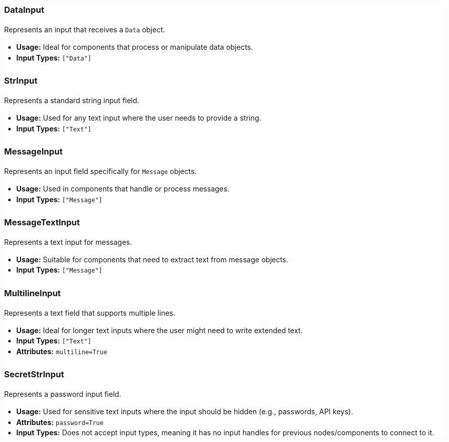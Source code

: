 
### **DataInput**[​](https://docs.langflow.org/<#0e1dcb768e38487180d720b0884a90f5> "Direct link to 0e1dcb768e38487180d720b0884a90f5")
Represents an input that receives a `Data` object.
  * **Usage:** Ideal for components that process or manipulate data objects.
  * **Input Types:** `["Data"]`


### **StrInput**[​](https://docs.langflow.org/<#4ec6e68ad9ab4cd194e8e607bc5b3411> "Direct link to 4ec6e68ad9ab4cd194e8e607bc5b3411")
Represents a standard string input field.
  * **Usage:** Used for any text input where the user needs to provide a string.
  * **Input Types:** `["Text"]`


### **MessageInput**[​](https://docs.langflow.org/<#9292ac0105e14177af5eff2131b9c71b> "Direct link to 9292ac0105e14177af5eff2131b9c71b")
Represents an input field specifically for `Message` objects.
  * **Usage:** Used in components that handle or process messages.
  * **Input Types:** `["Message"]`


### **MessageTextInput**[​](https://docs.langflow.org/<#5511f5e32b944b4e973379a6bd5405e4> "Direct link to 5511f5e32b944b4e973379a6bd5405e4")
Represents a text input for messages.
  * **Usage:** Suitable for components that need to extract text from message objects.
  * **Input Types:** `["Message"]`


### **MultilineInput**[​](https://docs.langflow.org/<#e6d8315b0fb44a2fb8c62c3f3184bbe9> "Direct link to e6d8315b0fb44a2fb8c62c3f3184bbe9")
Represents a text field that supports multiple lines.
  * **Usage:** Ideal for longer text inputs where the user might need to write extended text.
  * **Input Types:** `["Text"]`
  * **Attributes:** `multiline=True`


### **SecretStrInput**[​](https://docs.langflow.org/<#2283c13aa5f745b8b0009f7d40e59419> "Direct link to 2283c13aa5f745b8b0009f7d40e59419")
Represents a password input field.
  * **Usage:** Used for sensitive text inputs where the input should be hidden (e.g., passwords, API keys).
  * **Attributes:** `password=True`
  * **Input Types:** Does not accept input types, meaning it has no input handles for previous nodes/components to connect to it.
